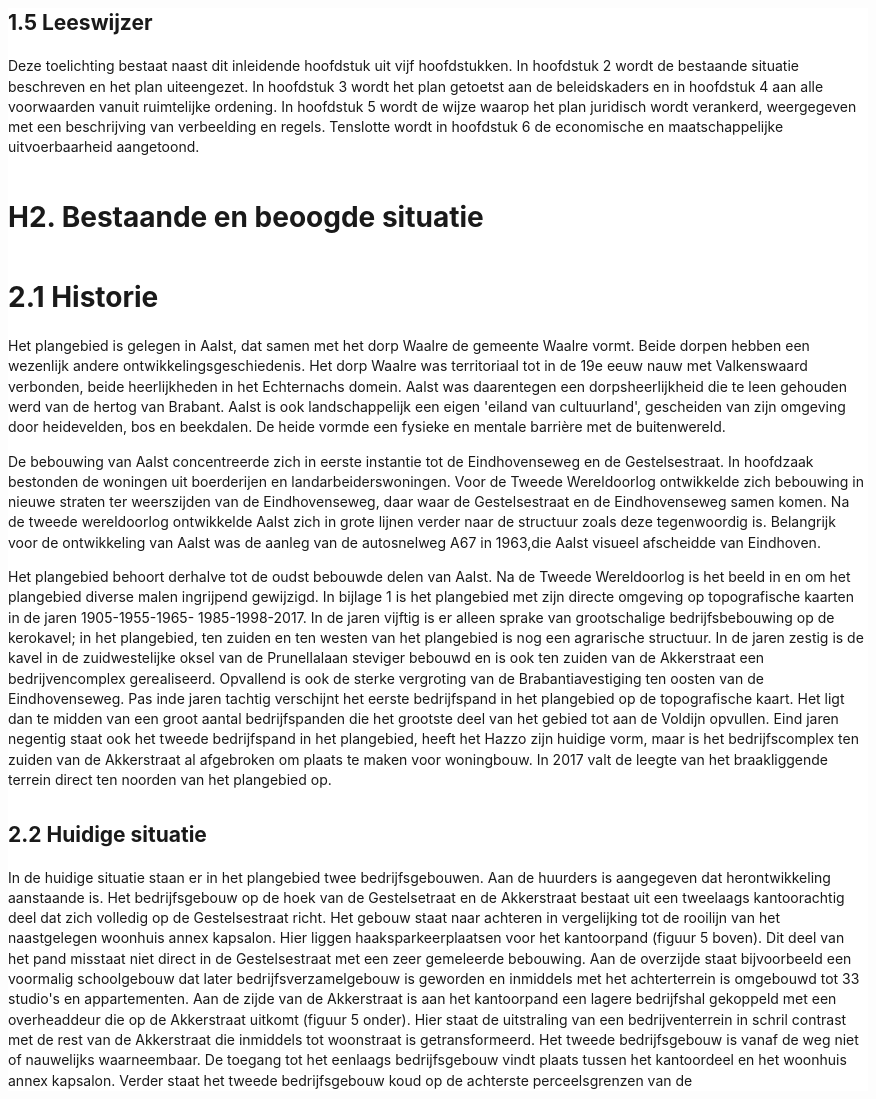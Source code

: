 ## **1.5 Leeswijzer**

Deze toelichting bestaat naast dit inleidende hoofdstuk uit vijf hoofdstukken. In hoofdstuk 2 wordt de bestaande situatie beschreven en het plan uiteengezet. In hoofdstuk 3 wordt het plan getoetst aan de beleidskaders en in hoofdstuk 4 aan alle voorwaarden vanuit ruimtelijke ordening. In hoofdstuk 5 wordt de wijze waarop het plan juridisch wordt verankerd, weergegeven met een beschrijving van verbeelding en regels. Tenslotte wordt in hoofdstuk 6 de economische en maatschappelijke uitvoerbaarheid aangetoond.

# **H2. Bestaande en beoogde situatie**

# **2.1 Historie**

Het plangebied is gelegen in Aalst, dat samen met het dorp Waalre de gemeente Waalre vormt. Beide dorpen hebben een wezenlijk andere ontwikkelingsgeschiedenis. Het dorp Waalre was territoriaal tot in de 19e eeuw nauw met Valkenswaard verbonden, beide heerlijkheden in het Echternachs domein. Aalst was daarentegen een dorpsheerlijkheid die te leen gehouden werd van de hertog van Brabant. Aalst is ook landschappelijk een eigen 'eiland van cultuurland', gescheiden van zijn omgeving door heidevelden, bos en beekdalen. De heide vormde een fysieke en mentale barrière met de buitenwereld.

De bebouwing van Aalst concentreerde zich in eerste instantie tot de Eindhovenseweg en de Gestelsestraat. In hoofdzaak bestonden de woningen uit boerderijen en landarbeiderswoningen. Voor de Tweede Wereldoorlog ontwikkelde zich bebouwing in nieuwe straten ter weerszijden van de Eindhovenseweg, daar waar de Gestelsestraat en de Eindhovenseweg samen komen. Na de tweede wereldoorlog ontwikkelde Aalst zich in grote lijnen verder naar de structuur zoals deze tegenwoordig is. Belangrijk voor de ontwikkeling van Aalst was de aanleg van de autosnelweg A67 in 1963,die Aalst visueel afscheidde van Eindhoven.

Het plangebied behoort derhalve tot de oudst bebouwde delen van Aalst. Na de Tweede Wereldoorlog is het beeld in en om het plangebied diverse malen ingrijpend gewijzigd. In bijlage 1 is het plangebied met zijn directe omgeving op topografische kaarten in de jaren 1905-1955-1965- 1985-1998-2017. In de jaren vijftig is er alleen sprake van grootschalige bedrijfsbebouwing op de kerokavel; in het plangebied, ten zuiden en ten westen van het plangebied is nog een agrarische structuur. In de jaren zestig is de kavel in de zuidwestelijke oksel van de Prunellalaan steviger bebouwd en is ook ten zuiden van de Akkerstraat een bedrijvencomplex gerealiseerd. Opvallend is ook de sterke vergroting van de Brabantiavestiging ten oosten van de Eindhovenseweg. Pas inde jaren tachtig verschijnt het eerste bedrijfspand in het plangebied op de topografische kaart. Het ligt dan te midden van een groot aantal bedrijfspanden die het grootste deel van het gebied tot aan de Voldijn opvullen. Eind jaren negentig staat ook het tweede bedrijfspand in het plangebied, heeft het Hazzo zijn huidige vorm, maar is het bedrijfscomplex ten zuiden van de Akkerstraat al afgebroken om plaats te maken voor woningbouw. In 2017 valt de leegte van het braakliggende terrein direct ten noorden van het plangebied op.

## **2.2 Huidige situatie**

In de huidige situatie staan er in het plangebied twee bedrijfsgebouwen. Aan de huurders is aangegeven dat herontwikkeling aanstaande is. Het bedrijfsgebouw op de hoek van de Gestelsetraat en de Akkerstraat bestaat uit een tweelaags kantoorachtig deel dat zich volledig op de Gestelsestraat richt. Het gebouw staat naar achteren in vergelijking tot de rooilijn van het naastgelegen woonhuis annex kapsalon. Hier liggen haaksparkeerplaatsen voor het kantoorpand (figuur 5 boven). Dit deel van het pand misstaat niet direct in de Gestelsestraat met een zeer gemeleerde bebouwing. Aan de overzijde staat bijvoorbeeld een voormalig schoolgebouw dat later bedrijfsverzamelgebouw is geworden en inmiddels met het achterterrein is omgebouwd tot 33 studio's en appartementen. Aan de zijde van de Akkerstraat is aan het kantoorpand een lagere bedrijfshal gekoppeld met een overheaddeur die op de Akkerstraat uitkomt (figuur 5 onder). Hier staat de uitstraling van een bedrijventerrein in schril contrast met de rest van de Akkerstraat die inmiddels tot woonstraat is getransformeerd. Het tweede bedrijfsgebouw is vanaf de weg niet of nauwelijks waarneembaar. De toegang tot het eenlaags bedrijfsgebouw vindt plaats tussen het kantoordeel en het woonhuis annex kapsalon. Verder staat het tweede bedrijfsgebouw koud op de achterste perceelsgrenzen van de

